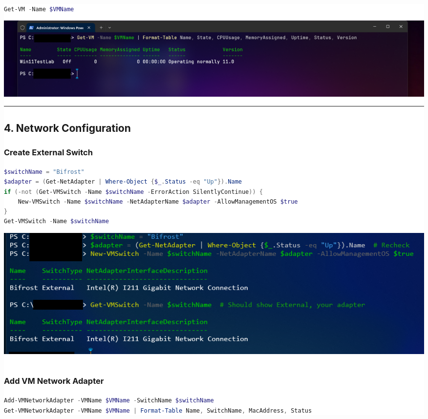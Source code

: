 ```powershell
Get-VM -Name $VMName
```

 ![get-vm](screenshots/08.png) 

---

## 4. Network Configuration

### Create External Switch

```powershell
$switchName = "Bifrost"
$adapter = (Get-NetAdapter | Where-Object {$_.Status -eq "Up"}).Name
if (-not (Get-VMSwitch -Name $switchName -ErrorAction SilentlyContinue)) {
    New-VMSwitch -Name $switchName -NetAdapterName $adapter -AllowManagementOS $true
}
Get-VMSwitch -Name $switchName
```

 ![external-switch](screenshots/24.png)
 

#

### Add VM Network Adapter

```powershell
Add-VMNetworkAdapter -VMName $VMName -SwitchName $switchName
Get-VMNetworkAdapter -VMName $VMName | Format-Table Name, SwitchName, MacAddress, Status
```
